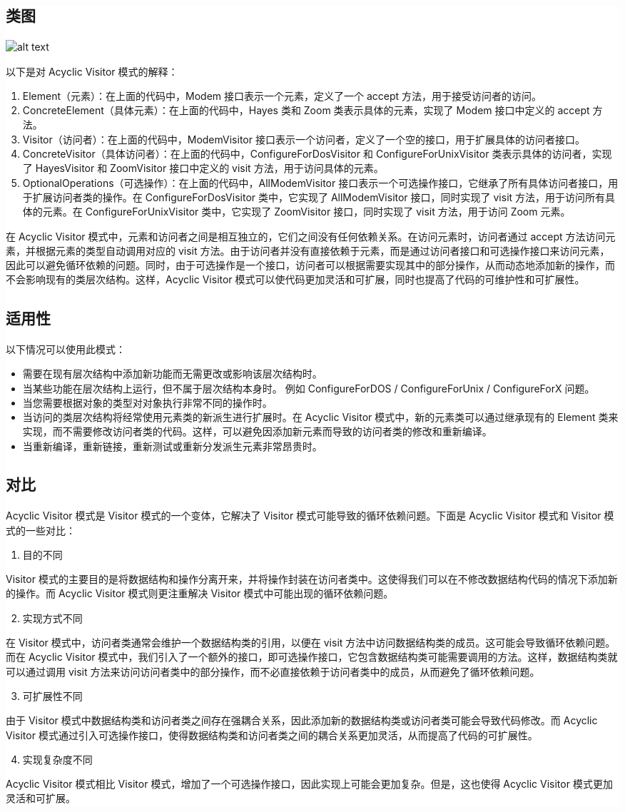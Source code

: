 ## 类图

![alt text](https://java-design-patterns.com/assets/acyclic-visitor-74cfcfba.png)

以下是对 Acyclic Visitor 模式的解释：

1. Element（元素）：在上面的代码中，Modem 接口表示一个元素，定义了一个 accept 方法，用于接受访问者的访问。
2. ConcreteElement（具体元素）：在上面的代码中，Hayes 类和 Zoom 类表示具体的元素，实现了 Modem 接口中定义的 accept 方法。
3. Visitor（访问者）：在上面的代码中，ModemVisitor 接口表示一个访问者，定义了一个空的接口，用于扩展具体的访问者接口。
4. ConcreteVisitor（具体访问者）：在上面的代码中，ConfigureForDosVisitor 和 ConfigureForUnixVisitor 类表示具体的访问者，实现了 HayesVisitor 和 ZoomVisitor 接口中定义的 visit 方法，用于访问具体的元素。
5. OptionalOperations（可选操作）：在上面的代码中，AllModemVisitor 接口表示一个可选操作接口，它继承了所有具体访问者接口，用于扩展访问者类的操作。在 ConfigureForDosVisitor 类中，它实现了 AllModemVisitor 接口，同时实现了 visit 方法，用于访问所有具体的元素。在 ConfigureForUnixVisitor 类中，它实现了 ZoomVisitor 接口，同时实现了 visit 方法，用于访问 Zoom 元素。

在 Acyclic Visitor 模式中，元素和访问者之间是相互独立的，它们之间没有任何依赖关系。在访问元素时，访问者通过 accept 方法访问元素，并根据元素的类型自动调用对应的 visit 方法。由于访问者并没有直接依赖于元素，而是通过访问者接口和可选操作接口来访问元素，因此可以避免循环依赖的问题。同时，由于可选操作是一个接口，访问者可以根据需要实现其中的部分操作，从而动态地添加新的操作，而不会影响现有的类层次结构。这样，Acyclic Visitor 模式可以使代码更加灵活和可扩展，同时也提高了代码的可维护性和可扩展性。

## 适用性

以下情况可以使用此模式：

- 需要在现有层次结构中添加新功能而无需更改或影响该层次结构时。
- 当某些功能在层次结构上运行，但不属于层次结构本身时。 例如 ConfigureForDOS / ConfigureForUnix / ConfigureForX 问题。
- 当您需要根据对象的类型对对象执行非常不同的操作时。
- 当访问的类层次结构将经常使用元素类的新派生进行扩展时。在 Acyclic Visitor 模式中，新的元素类可以通过继承现有的 Element 类来实现，而不需要修改访问者类的代码。这样，可以避免因添加新元素而导致的访问者类的修改和重新编译。
- 当重新编译，重新链接，重新测试或重新分发派生元素非常昂贵时。

## 对比

Acyclic Visitor 模式是 Visitor 模式的一个变体，它解决了 Visitor 模式可能导致的循环依赖问题。下面是 Acyclic Visitor 模式和 Visitor 模式的一些对比：

1. 目的不同

Visitor 模式的主要目的是将数据结构和操作分离开来，并将操作封装在访问者类中。这使得我们可以在不修改数据结构代码的情况下添加新的操作。而 Acyclic Visitor 模式则更注重解决 Visitor 模式中可能出现的循环依赖问题。

2. 实现方式不同

在 Visitor 模式中，访问者类通常会维护一个数据结构类的引用，以便在 visit 方法中访问数据结构类的成员。这可能会导致循环依赖问题。而在 Acyclic Visitor 模式中，我们引入了一个额外的接口，即可选操作接口，它包含数据结构类可能需要调用的方法。这样，数据结构类就可以通过调用 visit 方法来访问访问者类中的部分操作，而不必直接依赖于访问者类中的成员，从而避免了循环依赖问题。

3. 可扩展性不同

由于 Visitor 模式中数据结构类和访问者类之间存在强耦合关系，因此添加新的数据结构类或访问者类可能会导致代码修改。而 Acyclic Visitor 模式通过引入可选操作接口，使得数据结构类和访问者类之间的耦合关系更加灵活，从而提高了代码的可扩展性。

4. 实现复杂度不同

Acyclic Visitor 模式相比 Visitor 模式，增加了一个可选操作接口，因此实现上可能会更加复杂。但是，这也使得 Acyclic Visitor 模式更加灵活和可扩展。
